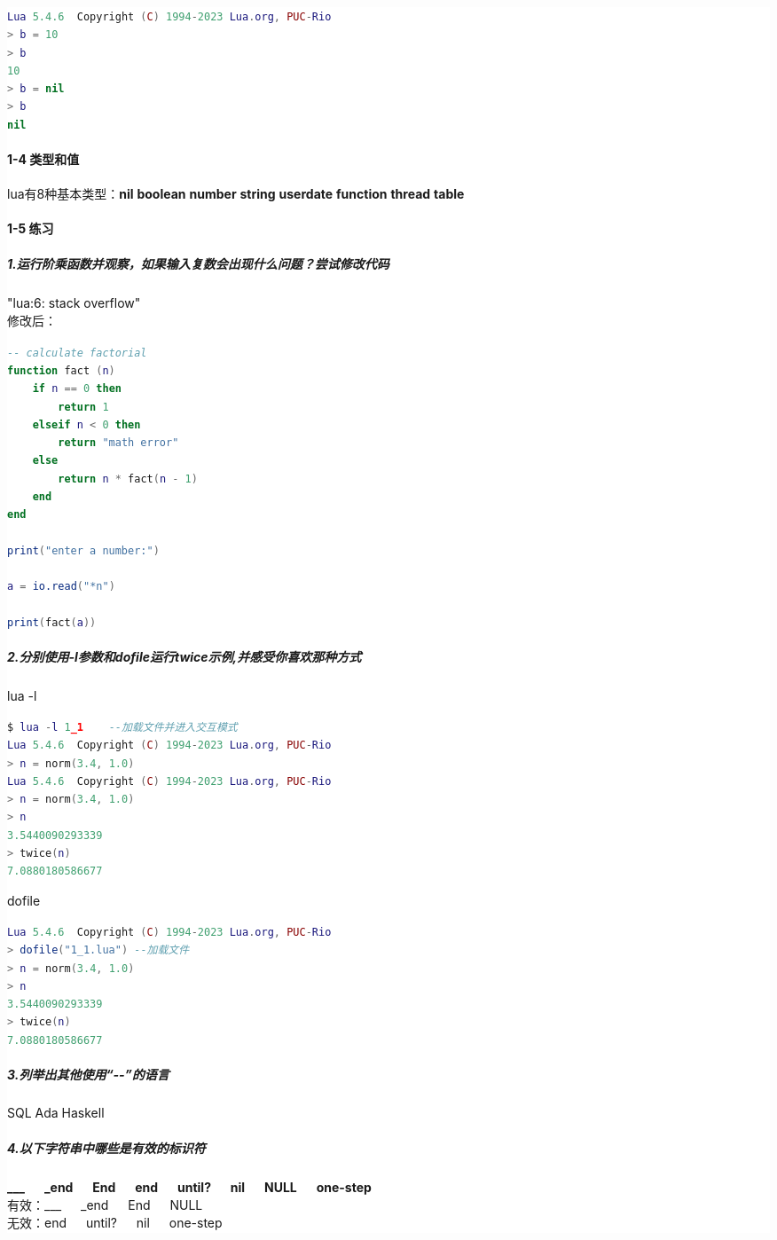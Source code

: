 ~~~lua
Lua 5.4.6  Copyright (C) 1994-2023 Lua.org, PUC-Rio
> b = 10
> b
10
> b = nil
> b
nil
~~~
#### 1-4 类型和值
lua有8种基本类型：**nil** **boolean** **number** **string** **userdate** **function** **thread** **table**
#### 1-5 练习
##### 1.运行阶乘函数并观察，如果输入复数会出现什么问题？尝试修改代码  
"lua:6: stack overflow"  
修改后：
~~~lua
-- calculate factorial
function fact (n)
	if n == 0 then
		return 1
	elseif n < 0 then
		return "math error"
	else
		return n * fact(n - 1)
	end
end

print("enter a number:")

a = io.read("*n")

print(fact(a))
~~~
##### 2.分别使用-l参数和dofile运行twice示例,并感受你喜欢那种方式
lua -l
~~~lua
$ lua -l 1_1    --加载文件并进入交互模式
Lua 5.4.6  Copyright (C) 1994-2023 Lua.org, PUC-Rio
> n = norm(3.4, 1.0)
Lua 5.4.6  Copyright (C) 1994-2023 Lua.org, PUC-Rio
> n = norm(3.4, 1.0)
> n
3.5440090293339
> twice(n)
7.0880180586677
~~~
dofile
~~~lua
Lua 5.4.6  Copyright (C) 1994-2023 Lua.org, PUC-Rio
> dofile("1_1.lua") --加载文件
> n = norm(3.4, 1.0)
> n
3.5440090293339
> twice(n)
7.0880180586677
~~~
##### 3.列举出其他使用“\-\-”的语言
SQL Ada Haskell
##### 4.以下字符串中哪些是有效的标识符
**\_\_\_** &emsp; **\_end** &emsp; **End** &emsp; **end** &emsp; **until?** &emsp; **nil** &emsp; **NULL** &emsp; **one-step**  
有效：\_\_\_ &emsp; _end &emsp; End &emsp; NULL  
无效：end &emsp; until? &emsp; nil &emsp; one-step  